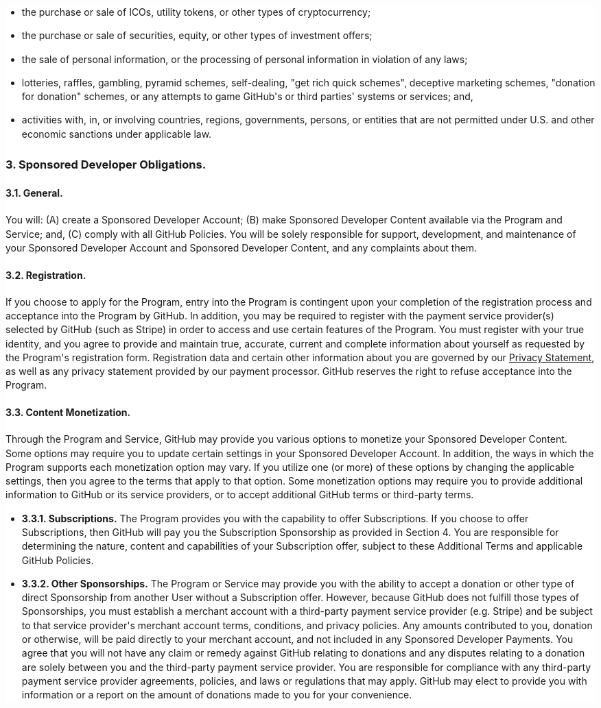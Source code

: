 * the purchase or sale of ICOs, utility tokens, or other types of cryptocurrency;

* the purchase or sale of securities, equity, or other types of investment offers;

* the sale of personal information, or the processing of personal information in violation of any laws;

* lotteries, raffles, gambling, pyramid schemes, self-dealing, "get rich quick schemes", deceptive marketing schemes, "donation for donation" schemes, or any attempts to game GitHub's or third parties' systems or services; and,

* activities with, in, or involving countries, regions, governments, persons, or entities that are not permitted under U.S. and other economic sanctions under applicable law.

### 3. Sponsored Developer Obligations.

#### 3.1. General.
You will: (A) create a Sponsored Developer Account; (B) make Sponsored Developer Content available via the Program and Service; and, (C) comply with all GitHub Policies. You will be solely responsible for support, development, and maintenance of your Sponsored Developer Account and Sponsored Developer Content, and any complaints about them.

#### 3.2. Registration.
If you choose to apply for the Program, entry into the Program is contingent upon your completion of the registration process and acceptance into the Program by GitHub. In addition, you may be required to register with the payment service provider(s) selected by GitHub (such as Stripe) in order to access and use certain features of the Program. You must register with your true identity, and you agree to provide and maintain true, accurate, current and complete information about yourself as requested by the Program's registration form. Registration data and certain other information about you are governed by our [Privacy Statement](https://help.github.com/github/site-policy/github-privacy-statement), as well as any privacy statement provided by our payment processor. GitHub reserves the right to refuse acceptance into the Program.

#### 3.3. Content Monetization.
Through the Program and Service, GitHub may provide you various options to monetize your Sponsored Developer Content. Some options may require you to update certain settings in your Sponsored Developer Account. In addition, the ways in which the Program supports each monetization option may vary. If you utilize one (or more) of these options by changing the applicable settings, then you agree to the terms that apply to that option. Some monetization options may require you to provide additional information to GitHub or its service providers, or to accept additional GitHub terms or third-party terms.

  * **3.3.1. Subscriptions.** The Program provides you with the capability to offer Subscriptions. If you choose to offer Subscriptions, then GitHub will pay you the Subscription Sponsorship as provided in Section 4. You are responsible for determining the nature, content and capabilities of your Subscription offer, subject to these Additional Terms and applicable GitHub Policies.

  * **3.3.2. Other Sponsorships.** The Program or Service may provide you with the ability to accept a donation or other type of direct Sponsorship from another User without a Subscription offer. However, because GitHub does not fulfill those types of Sponsorships, you must establish a merchant account with a third-party payment service provider (e.g. Stripe) and be subject to that service provider's merchant account terms, conditions, and privacy policies. Any amounts contributed to you, donation or otherwise, will be paid directly to your merchant account, and not included in any Sponsored Developer Payments. You agree that you will not have any claim or remedy against GitHub relating to donations and any disputes relating to a donation are solely between you and the third-party payment service provider. You are responsible for compliance with any third-party payment service provider agreements, policies, and laws or regulations that may apply. GitHub may elect to provide you with information or a report on the amount of donations made to you for your convenience.
